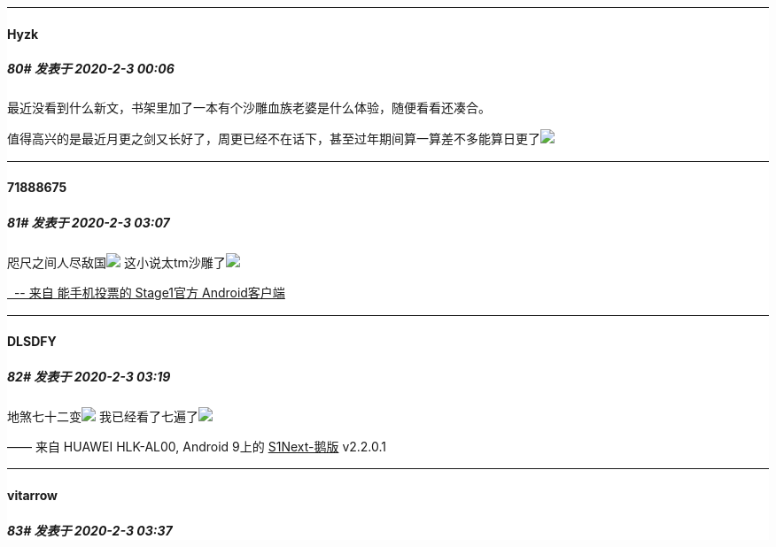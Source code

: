 


-----

####  Hyzk  
##### 80#       发表于 2020-2-3 00:06




最近没看到什么新文，书架里加了一本有个沙雕血族老婆是什么体验，随便看看还凑合。

值得高兴的是最近月更之剑又长好了，周更已经不在话下，甚至过年期间算一算差不多能算日更了<img src="https://static.saraba1st.com/image/smiley/face2017/037.png" referrerpolicy="no-referrer">







-----

####  71888675  
##### 81#       发表于 2020-2-3 03:07




咫尺之间人尽敌国<img src="https://static.saraba1st.com/image/smiley/face2017/067.png" referrerpolicy="no-referrer">
这小说太tm沙雕了<img src="https://static.saraba1st.com/image/smiley/face2017/067.png" referrerpolicy="no-referrer">

[  -- 来自 能手机投票的 Stage1官方 Android客户端](https://www.coolapk.com/apk/140634)







-----

####  DLSDFY  
##### 82#       发表于 2020-2-3 03:19




地煞七十二变<img src="https://static.saraba1st.com/image/smiley/face2017/067.png" referrerpolicy="no-referrer">
我已经看了七遍了<img src="https://static.saraba1st.com/image/smiley/face2017/067.png" referrerpolicy="no-referrer">

—— 来自 HUAWEI HLK-AL00, Android 9上的 [S1Next-鹅版](https://github.com/ykrank/S1-Next/releases) v2.2.0.1







-----

####  vitarrow  
##### 83#       发表于 2020-2-3 03:37
